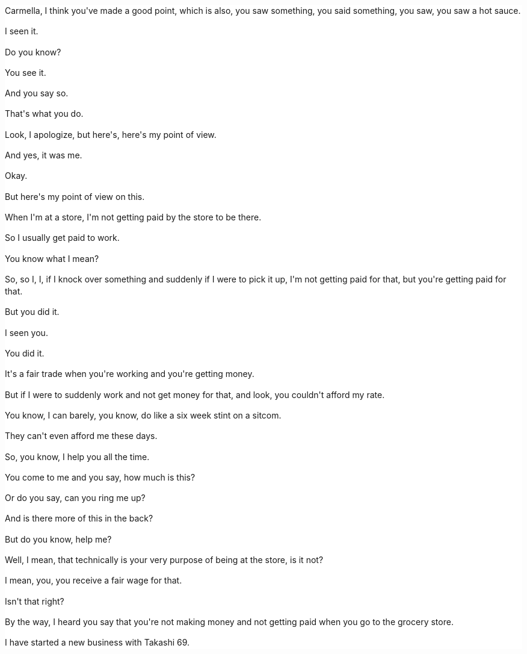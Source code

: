Carmella, I think you've made a good point, which is also, you saw something, you said something, you saw, you saw a hot sauce.

I seen it.

Do you know?

You see it.

And you say so.

That's what you do.

Look, I apologize, but here's, here's my point of view.

And yes, it was me.

Okay.

But here's my point of view on this.

When I'm at a store, I'm not getting paid by the store to be there.

So I usually get paid to work.

You know what I mean?

So, so I, I, if I knock over something and suddenly if I were to pick it up, I'm not getting paid for that, but you're getting paid for that.

But you did it.

I seen you.

You did it.

It's a fair trade when you're working and you're getting money.

But if I were to suddenly work and not get money for that, and look, you couldn't afford my rate.

You know, I can barely, you know, do like a six week stint on a sitcom.

They can't even afford me these days.

So, you know, I help you all the time.

You come to me and you say, how much is this?

Or do you say, can you ring me up?

And is there more of this in the back?

But do you know, help me?

Well, I mean, that technically is your very purpose of being at the store, is it not?

I mean, you, you receive a fair wage for that.

Isn't that right?

By the way, I heard you say that you're not making money and not getting paid when you go to the grocery store.

I have started a new business with Takashi 69.
